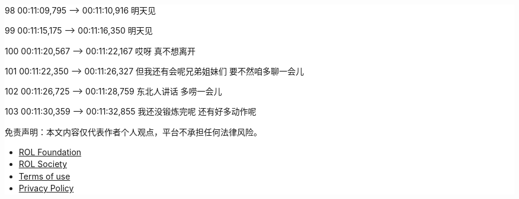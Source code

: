 98
00:11:09,795 –&gt; 00:11:10,916
明天见
 
99
00:11:15,175 –&gt; 00:11:16,350
明天见
 
100
00:11:20,567 –&gt; 00:11:22,167
哎呀 真不想离开
 
101
00:11:22,350 –&gt; 00:11:26,327
但我还有会呢兄弟姐妹们 要不然咱多聊一会儿
 
102
00:11:26,725 –&gt; 00:11:28,759
东北人讲话 多唠一会儿
 
103
00:11:30,359 –&gt; 00:11:32,855
我还没锻炼完呢 还有好多动作呢

免责声明：本文内容仅代表作者个人观点，平台不承担任何法律风险。
  
- [ROL Foundation](https://rolfoundation.org/)
- [ROL Society](https://rolsociety.org/)
- [Terms of use](https://gnews.org/terms-of-use-3/)
- [Privacy Policy](https://gnews.org/privacy-policy/)
